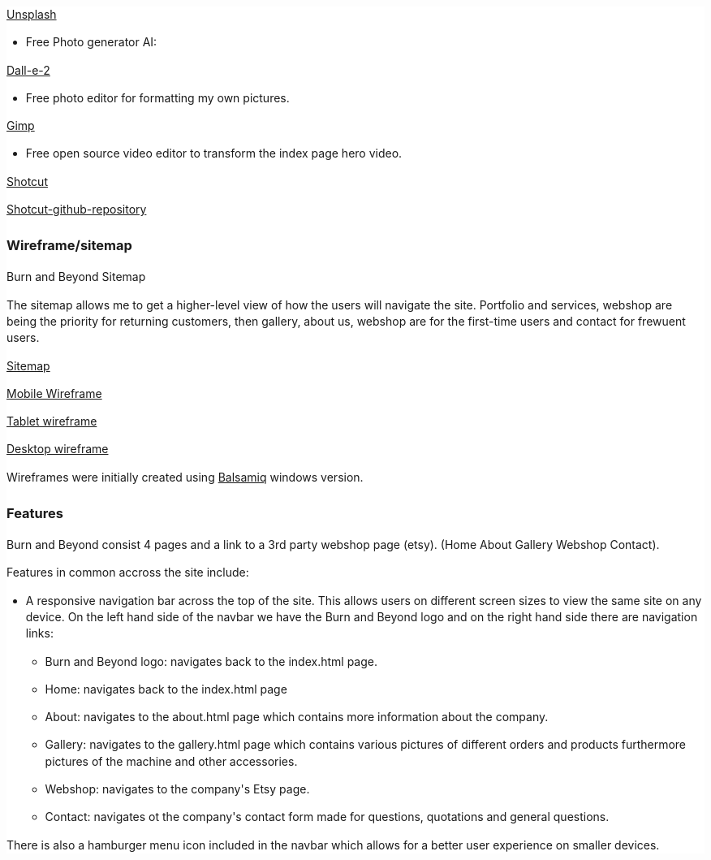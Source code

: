 [Unsplash](https://unplash.com "Stock photo site")

- Free Photo generator AI:

[Dall-e-2](https://openai.com/product/dall-e-2 "Photo generator site")

- Free photo editor for formatting my own pictures.

[Gimp](https://www.gimp.org "free photo manipulator software")

- Free open source video editor to transform the index page hero video.

[Shotcut](https://shotcut.org/download/ "free, open source video editor software")

[Shotcut-github-repository](https://github.com/mltframework/shotcut "Github repository")

### Wireframe/sitemap

Burn and Beyond Sitemap

The sitemap allows me to get a higher-level view of how the users will navigate the site. Portfolio and services, webshop are being the priority for returning customers, then gallery, about us, webshop are for the first-time users and contact for frewuent users.

[Sitemap](assets/images/readme/sitemap.png)

[Mobile Wireframe](assets/images/readme/mobile-wireframe.png)

[Tablet wireframe](assets/images/readme/tablet-wireframe.png)

[Desktop wireframe](assets/images/readme/desktop-wireframe.png)

Wireframes were initially created using [Balsamiq](https://balsamiq.com/wireframes/ "Balsamiq Wireframes Software") windows version.

### Features

Burn and Beyond consist 4 pages and a link to a 3rd party webshop page (etsy). (Home About Gallery Webshop Contact).

Features in common accross the site include: 

* A responsive navigation bar across the top of the site. This allows users on different screen sizes to view the same site on any device. On the left hand side of the navbar we have the Burn and Beyond logo and on the right hand side there are navigation links:

  * Burn and Beyond logo: navigates back to the index.html page.

  * Home: navigates back to the index.html page

  * About: navigates to the about.html page which contains more information about the company.

  * Gallery: navigates to the gallery.html page which contains various pictures of different orders and products furthermore pictures of the machine and other accessories.

  * Webshop: navigates to the company's Etsy page.

  * Contact: navigates ot the company's contact form made for questions, quotations and general questions.

There is also a hamburger menu icon included in the navbar which allows for a better user experience on smaller devices.
